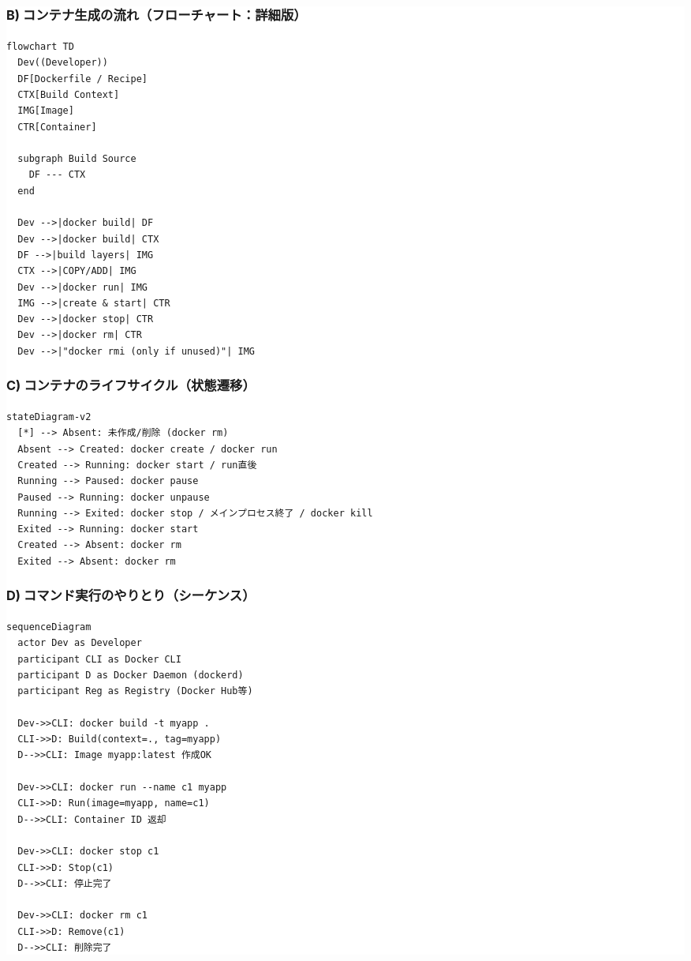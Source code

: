 ### B) コンテナ生成の流れ（フローチャート：詳細版）

```mermaid
flowchart TD
  Dev((Developer))
  DF[Dockerfile / Recipe]
  CTX[Build Context]
  IMG[Image]
  CTR[Container]

  subgraph Build Source
    DF --- CTX
  end

  Dev -->|docker build| DF
  Dev -->|docker build| CTX
  DF -->|build layers| IMG
  CTX -->|COPY/ADD| IMG
  Dev -->|docker run| IMG
  IMG -->|create & start| CTR
  Dev -->|docker stop| CTR
  Dev -->|docker rm| CTR
  Dev -->|"docker rmi (only if unused)"| IMG
```

### C) コンテナのライフサイクル（状態遷移）

```mermaid
stateDiagram-v2
  [*] --> Absent: 未作成/削除 (docker rm)
  Absent --> Created: docker create / docker run
  Created --> Running: docker start / run直後
  Running --> Paused: docker pause
  Paused --> Running: docker unpause
  Running --> Exited: docker stop / メインプロセス終了 / docker kill
  Exited --> Running: docker start
  Created --> Absent: docker rm
  Exited --> Absent: docker rm
```

### D) コマンド実行のやりとり（シーケンス）

```mermaid
sequenceDiagram
  actor Dev as Developer
  participant CLI as Docker CLI
  participant D as Docker Daemon (dockerd)
  participant Reg as Registry (Docker Hub等)

  Dev->>CLI: docker build -t myapp .
  CLI->>D: Build(context=., tag=myapp)
  D-->>CLI: Image myapp:latest 作成OK

  Dev->>CLI: docker run --name c1 myapp
  CLI->>D: Run(image=myapp, name=c1)
  D-->>CLI: Container ID 返却

  Dev->>CLI: docker stop c1
  CLI->>D: Stop(c1)
  D-->>CLI: 停止完了

  Dev->>CLI: docker rm c1
  CLI->>D: Remove(c1)
  D-->>CLI: 削除完了

```